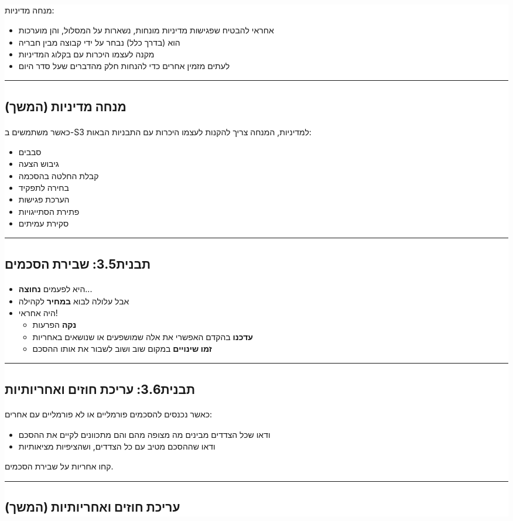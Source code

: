 מנחה מדיניות:

- אחראי להבטיח שפגישות מדיניות מונחות, נשארות על המסלול, והן מוערכות
- הוא (בדרך כלל) נבחר על ידי קבוצה מבין חבריה
- מקנה לעצמו היכרות עם בקלוג המדיניות
- לעתים מזמין אחרים כדי להנחות חלק מהדברים שעל סדר היום

* * *

## מנחה מדיניות (המשך)

כאשר משתמשים ב-S3 למדיניות, המנחה צריך להקנות לעצמו היכרות עם התבניות הבאות:

- סבבים
- גיבוש הצעה
- קבלת החלטה בהסכמה
- בחירה לתפקיד
- הערכת פגישות
- פתירת הסתייגויות
- סקירת עמיתים

---

## תבנית3.5: שבירת הסכמים

- היא לפעמים **נחוצה**...
- אבל עלולה לבוא **במחיר** לקהילה
- היה אחראי! 
    - **נקה** הפרעות
    - **עדכנו** בהקדם האפשרי את אלה שמושפעים או שנושאים באחריות
    - **זמו שינויים** במקום שוב ושוב לשבור את אותו ההסכם

---

## תבנית3.6: עריכת חוזים ואחריותיות

כאשר נכנסים להסכמים פורמליים או לא פורמליים עם אחרים:

- ודאו שכל הצדדים מבינים מה מצופה מהם והם מתכוונים לקיים את ההסכם
- ודאו שההסכם מטיב עם כל הצדדים, ושהציפיות מציאותיות

קחו אחריות על שבירת הסכמים.

* * *

## עריכת חוזים ואחריותיות (המשך)
